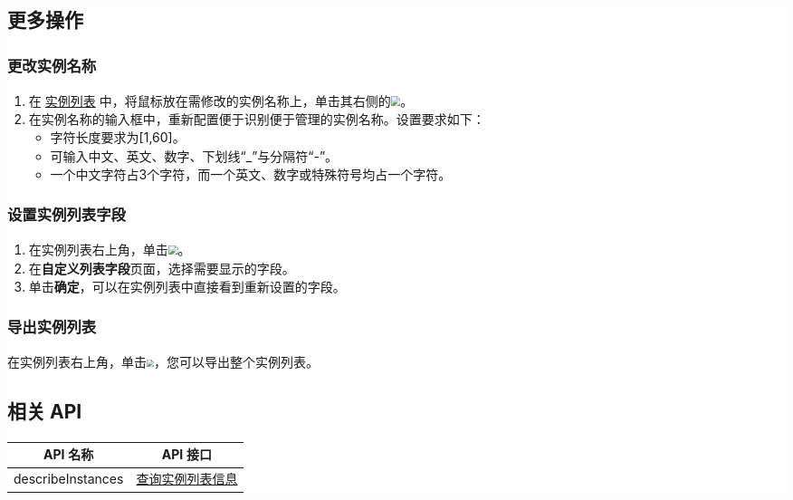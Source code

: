 ## 更多操作
### 更改实例名称
1. 在 [实例列表](https://console.cloud.tencent.com/redis#/) 中，将鼠标放在需修改的实例名称上，单击其右侧的<img src="https://qcloudimg.tencent-cloud.cn/raw/c3386f46a3b0588a84b3c0bf6f952200.png" style="zoom:66%;" />。
2. 在实例名称的输入框中，重新配置便于识别便于管理的实例名称。设置要求如下：
   - 字符长度要求为[1,60]。
   - 可输入中文、英文、数字、下划线“\_”与分隔符“-”。
   - 一个中文字符占3个字符，而一个英文、数字或特殊符号均占一个字符。

### 设置实例列表字段
1. 在实例列表右上角，单击<img src="https://qcloudimg.tencent-cloud.cn/raw/770577c6c61c1f3066210d6345e09b6f.png" style="zoom:67%;" />。
2. 在**自定义列表字段**页面，选择需要显示的字段。
3. 单击**确定**，可以在实例列表中直接看到重新设置的字段。

### 导出实例列表
在实例列表右上角，单击<img src="https://qcloudimg.tencent-cloud.cn/raw/99ee5bb1067d04d1661ef02be39e2caf.png" style="zoom:50%;" />，您可以导出整个实例列表。

## 相关 API
| API 名称          | API 接口                                                     |
| ----------------- | ------------------------------------------------------------ |
| describeInstances | [查询实例列表信息](https://cloud.tencent.com/document/product/239/20018) |

